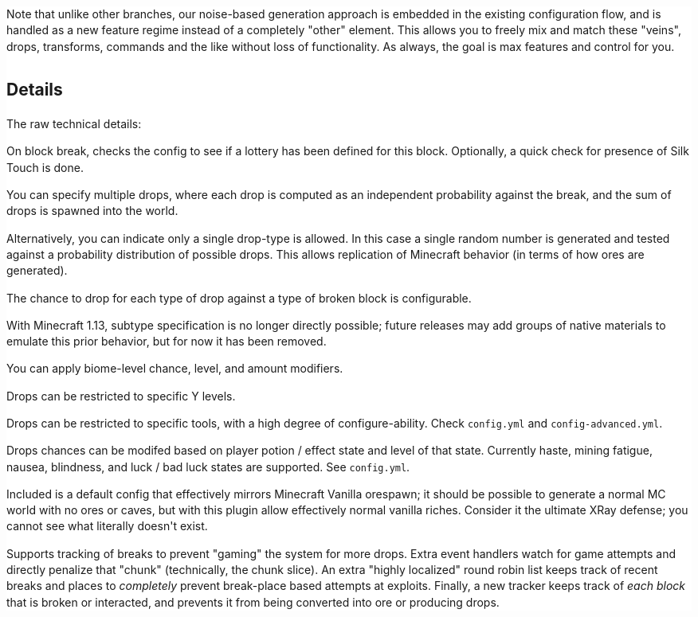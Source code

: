Note that unlike other branches, our noise-based generation approach is embedded in the existing configuration flow, and
is handled as a new feature regime instead of a completely "other" element. This allows you to freely mix and match
these "veins", drops, transforms, commands and the like without loss of functionality. As always, the goal is max
features and control for you.

## Details

The raw technical details:

On block break, checks the config to see if a lottery has been defined for this block. Optionally, a quick check for
presence of Silk Touch is done.

You can specify multiple drops, where each drop is computed as an independent probability against the break, and the sum
of drops is spawned into the world.

Alternatively, you can indicate only a single drop-type is allowed. In this case a single random number is generated and
tested against a probability distribution of possible drops. This allows replication of Minecraft behavior (in terms of
how ores are generated).

The chance to drop for each type of drop against a type of broken block is configurable.

With Minecraft 1.13, subtype specification is no longer directly possible; future releases may add groups of native
materials to emulate this prior behavior, but for now it has been removed.

You can apply biome-level chance, level, and amount modifiers.

Drops can be restricted to specific Y levels.

Drops can be restricted to specific tools, with a high degree of configure-ability. Check `config.yml`
and `config-advanced.yml`.

Drops chances can be modifed based on player potion / effect state and level of that state. Currently haste, mining
fatigue, nausea, blindness, and luck / bad luck states are supported. See `config.yml`.

Included is a default config that effectively mirrors Minecraft Vanilla orespawn; it should be possible to generate a
normal MC world with no ores or caves, but with this plugin allow effectively normal vanilla riches. Consider it the
ultimate XRay defense; you cannot see what literally doesn't exist.

Supports tracking of breaks to prevent "gaming" the system for more drops. Extra event handlers watch for game attempts
and directly penalize that "chunk" (technically, the chunk slice). An extra "highly localized" round robin list keeps
track of recent breaks and places to _completely_ prevent break-place based attempts at exploits. Finally, a new tracker
keeps track of _each block_ that is broken or interacted, and prevents it from being converted into ore or producing
drops.
